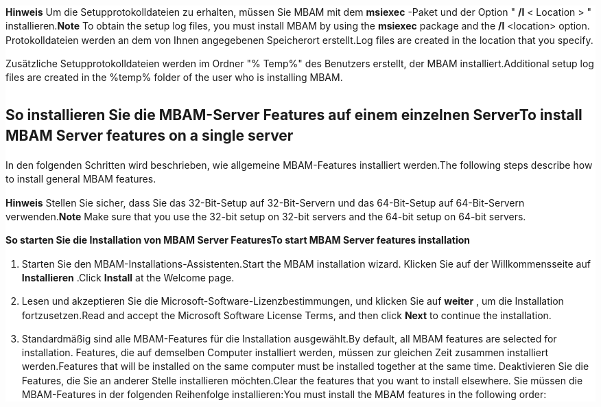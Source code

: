 <span data-ttu-id="547a4-109">**Hinweis**  Um die Setupprotokolldateien zu erhalten, müssen Sie MBAM mit dem **msiexec** -Paket und der Option " **/l** &lt; Location &gt; " installieren.</span><span class="sxs-lookup"><span data-stu-id="547a4-109">**Note** To obtain the setup log files, you must install MBAM by using the **msiexec** package and the **/l** &lt;location&gt; option.</span></span> <span data-ttu-id="547a4-110">Protokolldateien werden an dem von Ihnen angegebenen Speicherort erstellt.</span><span class="sxs-lookup"><span data-stu-id="547a4-110">Log files are created in the location that you specify.</span></span>

<span data-ttu-id="547a4-111">Zusätzliche Setupprotokolldateien werden im Ordner "% Temp%" des Benutzers erstellt, der MBAM installiert.</span><span class="sxs-lookup"><span data-stu-id="547a4-111">Additional setup log files are created in the %temp% folder of the user who is installing MBAM.</span></span>

 

## <span data-ttu-id="547a4-112">So installieren Sie die MBAM-Server Features auf einem einzelnen Server</span><span class="sxs-lookup"><span data-stu-id="547a4-112">To install MBAM Server features on a single server</span></span>


<span data-ttu-id="547a4-113">In den folgenden Schritten wird beschrieben, wie allgemeine MBAM-Features installiert werden.</span><span class="sxs-lookup"><span data-stu-id="547a4-113">The following steps describe how to install general MBAM features.</span></span>

<span data-ttu-id="547a4-114">**Hinweis**  Stellen Sie sicher, dass Sie das 32-Bit-Setup auf 32-Bit-Servern und das 64-Bit-Setup auf 64-Bit-Servern verwenden.</span><span class="sxs-lookup"><span data-stu-id="547a4-114">**Note** Make sure that you use the 32-bit setup on 32-bit servers and the 64-bit setup on 64-bit servers.</span></span>

 

**<span data-ttu-id="547a4-115">So starten Sie die Installation von MBAM Server Features</span><span class="sxs-lookup"><span data-stu-id="547a4-115">To start MBAM Server features installation</span></span>**

1.  <span data-ttu-id="547a4-116">Starten Sie den MBAM-Installations-Assistenten.</span><span class="sxs-lookup"><span data-stu-id="547a4-116">Start the MBAM installation wizard.</span></span> <span data-ttu-id="547a4-117">Klicken Sie auf der Willkommensseite auf **Installieren** .</span><span class="sxs-lookup"><span data-stu-id="547a4-117">Click **Install** at the Welcome page.</span></span>

2.  <span data-ttu-id="547a4-118">Lesen und akzeptieren Sie die Microsoft-Software-Lizenzbestimmungen, und klicken Sie auf **weiter** , um die Installation fortzusetzen.</span><span class="sxs-lookup"><span data-stu-id="547a4-118">Read and accept the Microsoft Software License Terms, and then click **Next** to continue the installation.</span></span>

3.  <span data-ttu-id="547a4-119">Standardmäßig sind alle MBAM-Features für die Installation ausgewählt.</span><span class="sxs-lookup"><span data-stu-id="547a4-119">By default, all MBAM features are selected for installation.</span></span> <span data-ttu-id="547a4-120">Features, die auf demselben Computer installiert werden, müssen zur gleichen Zeit zusammen installiert werden.</span><span class="sxs-lookup"><span data-stu-id="547a4-120">Features that will be installed on the same computer must be installed together at the same time.</span></span> <span data-ttu-id="547a4-121">Deaktivieren Sie die Features, die Sie an anderer Stelle installieren möchten.</span><span class="sxs-lookup"><span data-stu-id="547a4-121">Clear the features that you want to install elsewhere.</span></span> <span data-ttu-id="547a4-122">Sie müssen die MBAM-Features in der folgenden Reihenfolge installieren:</span><span class="sxs-lookup"><span data-stu-id="547a4-122">You must install the MBAM features in the following order:</span></span>
